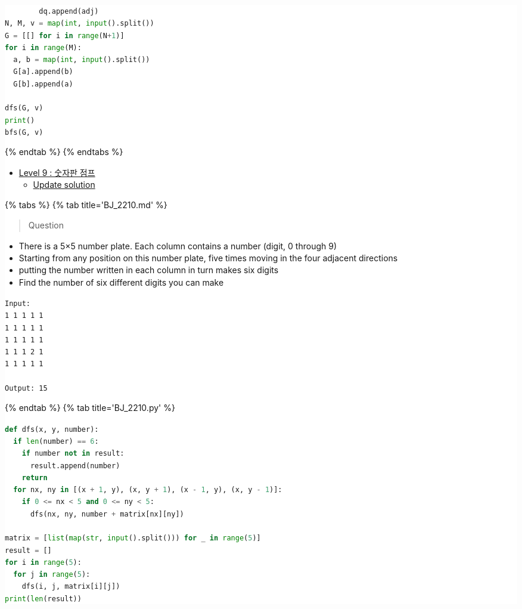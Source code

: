 ```py
        dq.append(adj)
N, M, v = map(int, input().split())
G = [[] for i in range(N+1)]
for i in range(M):
  a, b = map(int, input().split())
  G[a].append(b)
  G[b].append(a)

dfs(G, v)
print()
bfs(G, v)
```

{% endtab %}
{% endtabs %}

* [Level 9 : 숫자판 점프](http://acmicpc.net/problem/2210)
  * [Update solution](https://github.com/seanhwangg/algorithm/edit/main/data-structure/graph/dfs/BJ_2210.md)

{% tabs %}
{% tab title='BJ_2210.md' %}

> Question

* There is a 5×5 number plate. Each column contains a number (digit, 0 through 9)
* Starting from any position on this number plate, five times moving in the four adjacent directions
* putting the number written in each column in turn makes six digits
* Find the number of six different digits you can make

```txt
Input:
1 1 1 1 1
1 1 1 1 1
1 1 1 1 1
1 1 1 2 1
1 1 1 1 1

Output: 15
```

{% endtab %}
{% tab title='BJ_2210.py' %}

```py
def dfs(x, y, number):
  if len(number) == 6:
    if number not in result:
      result.append(number)
    return
  for nx, ny in [(x + 1, y), (x, y + 1), (x - 1, y), (x, y - 1)]:
    if 0 <= nx < 5 and 0 <= ny < 5:
      dfs(nx, ny, number + matrix[nx][ny])

matrix = [list(map(str, input().split())) for _ in range(5)]
result = []
for i in range(5):
  for j in range(5):
    dfs(i, j, matrix[i][j])
print(len(result))
```
